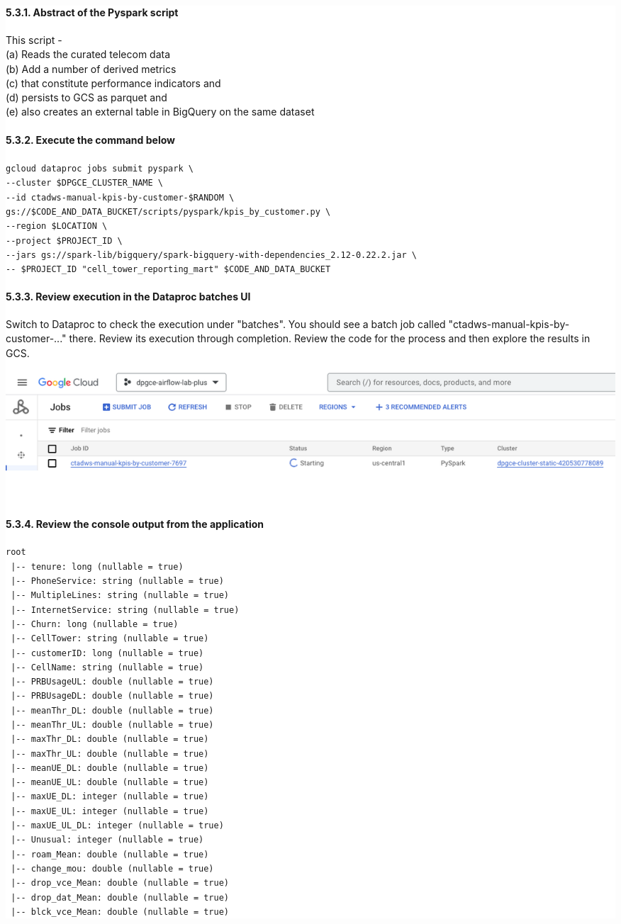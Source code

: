 #### 5.3.1. Abstract of the Pyspark script
This script -<br>
(a) Reads the curated telecom data <br>
(b) Add a number of derived metrics <br>
(c) that constitute performance indicators and <br>
(d) persists to GCS as parquet and <br>
(e) also creates an external table in BigQuery on the same dataset

#### 5.3.2. Execute the command below
```
gcloud dataproc jobs submit pyspark \
--cluster $DPGCE_CLUSTER_NAME \
--id ctadws-manual-kpis-by-customer-$RANDOM \
gs://$CODE_AND_DATA_BUCKET/scripts/pyspark/kpis_by_customer.py \
--region $LOCATION \
--project $PROJECT_ID \
--jars gs://spark-lib/bigquery/spark-bigquery-with-dependencies_2.12-0.22.2.jar \
-- $PROJECT_ID "cell_tower_reporting_mart" $CODE_AND_DATA_BUCKET
```


#### 5.3.3. Review execution in the Dataproc batches UI
Switch to Dataproc to check the execution under "batches". You should see a batch job called "ctadws-manual-kpis-by-customer-..." there. Review its execution through completion. Review the code for the process and then explore the results in GCS.

![README](images/lab-02-5-3-3.png)   
<br><br>

#### 5.3.4. Review the console output from the application
```
root
 |-- tenure: long (nullable = true)
 |-- PhoneService: string (nullable = true)
 |-- MultipleLines: string (nullable = true)
 |-- InternetService: string (nullable = true)
 |-- Churn: long (nullable = true)
 |-- CellTower: string (nullable = true)
 |-- customerID: long (nullable = true)
 |-- CellName: string (nullable = true)
 |-- PRBUsageUL: double (nullable = true)
 |-- PRBUsageDL: double (nullable = true)
 |-- meanThr_DL: double (nullable = true)
 |-- meanThr_UL: double (nullable = true)
 |-- maxThr_DL: double (nullable = true)
 |-- maxThr_UL: double (nullable = true)
 |-- meanUE_DL: double (nullable = true)
 |-- meanUE_UL: double (nullable = true)
 |-- maxUE_DL: integer (nullable = true)
 |-- maxUE_UL: integer (nullable = true)
 |-- maxUE_UL_DL: integer (nullable = true)
 |-- Unusual: integer (nullable = true)
 |-- roam_Mean: double (nullable = true)
 |-- change_mou: double (nullable = true)
 |-- drop_vce_Mean: double (nullable = true)
 |-- drop_dat_Mean: double (nullable = true)
 |-- blck_vce_Mean: double (nullable = true)
```